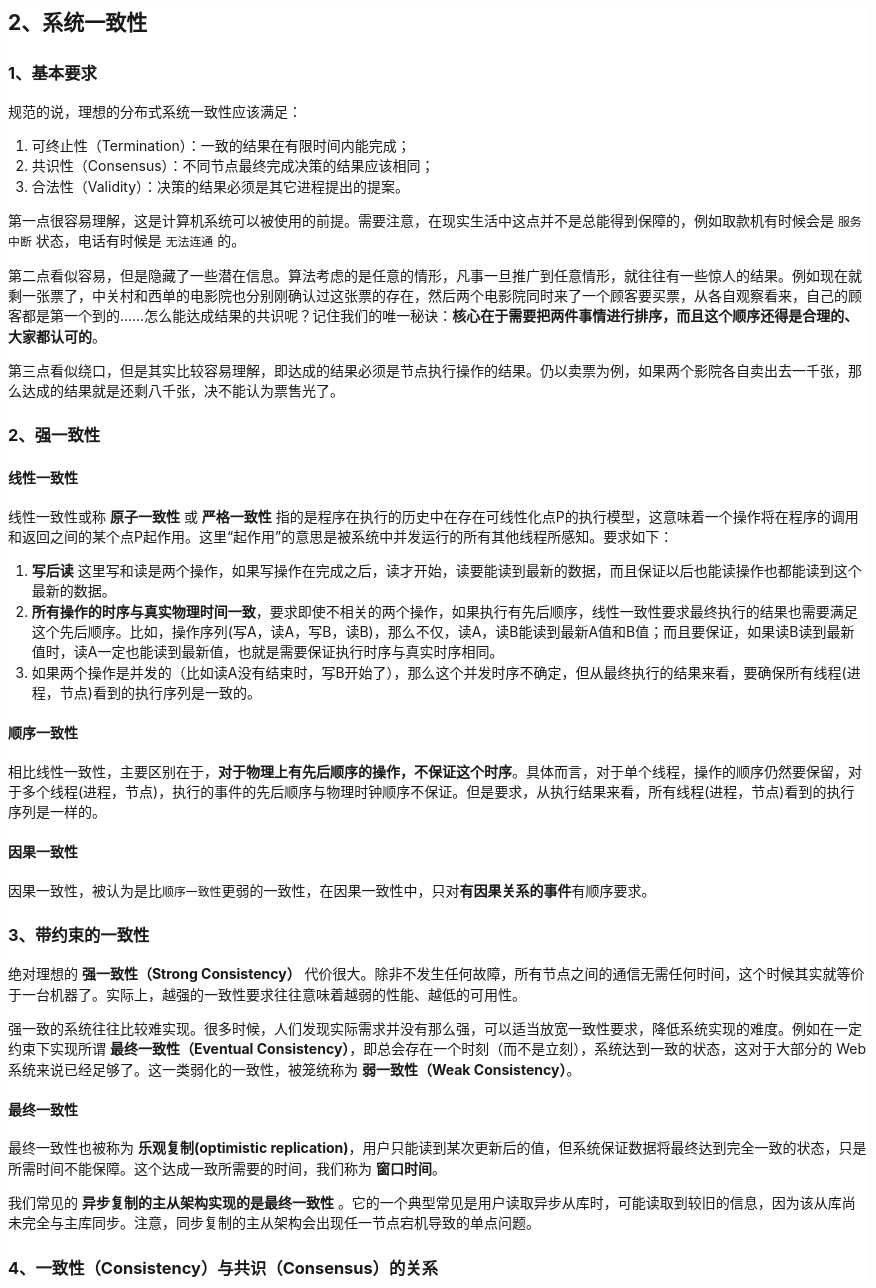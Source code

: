 

## 2、系统一致性

### 1、基本要求

规范的说，理想的分布式系统一致性应该满足：

1. 可终止性（Termination）：一致的结果在有限时间内能完成；
2. 共识性（Consensus）：不同节点最终完成决策的结果应该相同；
3. 合法性（Validity）：决策的结果必须是其它进程提出的提案。

第一点很容易理解，这是计算机系统可以被使用的前提。需要注意，在现实生活中这点并不是总能得到保障的，例如取款机有时候会是 `服务中断` 状态，电话有时候是 `无法连通` 的。

第二点看似容易，但是隐藏了一些潜在信息。算法考虑的是任意的情形，凡事一旦推广到任意情形，就往往有一些惊人的结果。例如现在就剩一张票了，中关村和西单的电影院也分别刚确认过这张票的存在，然后两个电影院同时来了一个顾客要买票，从各自观察看来，自己的顾客都是第一个到的……怎么能达成结果的共识呢？记住我们的唯一秘诀：**核心在于需要把两件事情进行排序，而且这个顺序还得是合理的、大家都认可的**。

第三点看似绕口，但是其实比较容易理解，即达成的结果必须是节点执行操作的结果。仍以卖票为例，如果两个影院各自卖出去一千张，那么达成的结果就是还剩八千张，决不能认为票售光了。

### 2、强一致性

#### 线性一致性

线性一致性或称 **原子一致性** 或 **严格一致性** 指的是程序在执行的历史中在存在可线性化点P的执行模型，这意味着一个操作将在程序的调用和返回之间的某个点P起作用。这里“起作用”的意思是被系统中并发运行的所有其他线程所感知。要求如下：

1. **写后读** 这里写和读是两个操作，如果写操作在完成之后，读才开始，读要能读到最新的数据，而且保证以后也能读操作也都能读到这个最新的数据。
2. **所有操作的时序与真实物理时间一致**，要求即使不相关的两个操作，如果执行有先后顺序，线性一致性要求最终执行的结果也需要满足这个先后顺序。比如，操作序列(写A，读A，写B，读B)，那么不仅，读A，读B能读到最新A值和B值；而且要保证，如果读B读到最新值时，读A一定也能读到最新值，也就是需要保证执行时序与真实时序相同。
3. 如果两个操作是并发的（比如读A没有结束时，写B开始了），那么这个并发时序不确定，但从最终执行的结果来看，要确保所有线程(进程，节点)看到的执行序列是一致的。

#### 顺序一致性

相比线性一致性，主要区别在于，**对于物理上有先后顺序的操作，不保证这个时序**。具体而言，对于单个线程，操作的顺序仍然要保留，对于多个线程(进程，节点)，执行的事件的先后顺序与物理时钟顺序不保证。但是要求，从执行结果来看，所有线程(进程，节点)看到的执行序列是一样的。

#### 因果一致性

因果一致性，被认为是比` 顺序一致性 `更弱的一致性，在因果一致性中，只对**有因果关系的事件**有顺序要求。

### 3、带约束的一致性

绝对理想的 **强一致性（Strong Consistency）** 代价很大。除非不发生任何故障，所有节点之间的通信无需任何时间，这个时候其实就等价于一台机器了。实际上，越强的一致性要求往往意味着越弱的性能、越低的可用性。

强一致的系统往往比较难实现。很多时候，人们发现实际需求并没有那么强，可以适当放宽一致性要求，降低系统实现的难度。例如在一定约束下实现所谓 **最终一致性（Eventual Consistency）**，即总会存在一个时刻（而不是立刻），系统达到一致的状态，这对于大部分的 Web 系统来说已经足够了。这一类弱化的一致性，被笼统称为 **弱一致性（Weak Consistency）**。

#### 最终一致性

最终一致性也被称为 **乐观复制(optimistic replication)**，用户只能读到某次更新后的值，但系统保证数据将最终达到完全一致的状态，只是所需时间不能保障。这个达成一致所需要的时间，我们称为 **窗口时间**。

我们常见的 **异步复制的主从架构实现的是最终一致性** 。它的一个典型常见是用户读取异步从库时，可能读取到较旧的信息，因为该从库尚未完全与主库同步。注意，同步复制的主从架构会出现任一节点宕机导致的单点问题。

### 4、一致性（Consistency）与共识（Consensus）的关系

